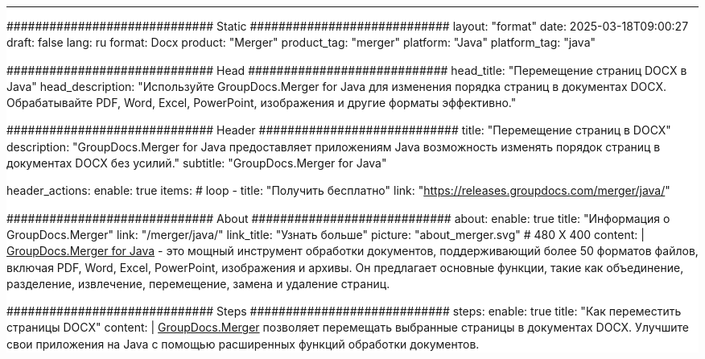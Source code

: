 
---
############################# Static ############################
layout: "format"
date:  2025-03-18T09:00:27
draft: false
lang: ru
format: Docx
product: "Merger"
product_tag: "merger"
platform: "Java"
platform_tag: "java"

############################# Head ############################
head_title: "Перемещение страниц DOCX в Java"
head_description: "Используйте GroupDocs.Merger for Java для изменения порядка страниц в документах DOCX. Обрабатывайте PDF, Word, Excel, PowerPoint, изображения и другие форматы эффективно."

############################# Header ############################
title: "Перемещение страниц в DOCX" 
description: "GroupDocs.Merger for Java предоставляет приложениям Java возможность изменять порядок страниц в документах DOCX без усилий."
subtitle: "GroupDocs.Merger for Java" 

header_actions:
  enable: true
  items:
    #  loop
    - title: "Получить бесплатно"
      link: "https://releases.groupdocs.com/merger/java/"
      
############################# About ############################
about:
    enable: true
    title: "Информация о GroupDocs.Merger"
    link: "/merger/java/"
    link_title: "Узнать больше"
    picture: "about_merger.svg" # 480 X 400
    content: |
       [GroupDocs.Merger for Java](/merger/java/) - это мощный инструмент обработки документов, поддерживающий более 50 форматов файлов, включая PDF, Word, Excel, PowerPoint, изображения и архивы. Он предлагает основные функции, такие как объединение, разделение, извлечение, перемещение, замена и удаление страниц.

############################# Steps ############################
steps:
    enable: true
    title: "Как переместить страницы DOCX"
    content: |
      [GroupDocs.Merger](/merger/java/) позволяет перемещать выбранные страницы в документах DOCX. Улучшите свои приложения на Java с помощью расширенных функций обработки документов.
      